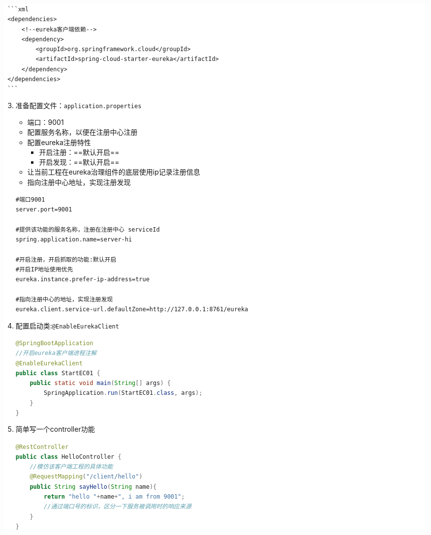      ```xml
     <dependencies>
         <!--eureka客户端依赖-->
         <dependency>
             <groupId>org.springframework.cloud</groupId>
             <artifactId>spring-cloud-starter-eureka</artifactId>
         </dependency>
     </dependencies>
     ```

3. 准备配置文件：`application.properties`

   - 端口：9001
   - 配置服务名称，以便在注册中心注册
   - 配置eureka注册特性
     - 开启注册：==默认开启==
     - 开启发现：==默认开启==
   - 让当前工程在eureka治理组件的底层使用ip记录注册信息
   - 指向注册中心地址，实现注册发现

   ```properties
   #端口9001
   server.port=9001
   
   #提供该功能的服务名称，注册在注册中心 serviceId
   spring.application.name=server-hi
   
   #开启注册，开启抓取的功能:默认开启
   #开启IP地址使用优先
   eureka.instance.prefer-ip-address=true
   
   #指向注册中心的地址，实现注册发现
   eureka.client.service-url.defaultZone=http://127.0.0.1:8761/eureka
   
   ```

4. 配置启动类:`@EnableEurekaClient`

   ```java
   @SpringBootApplication
   //开启eureka客户端进程注解
   @EnableEurekaClient
   public class StartEC01 {
       public static void main(String[] args) {
           SpringApplication.run(StartEC01.class, args);
       }
   }
   ```

5. 简单写一个controller功能

   ```java
   @RestController
   public class HelloController {
       //模仿该客户端工程的具体功能
       @RequestMapping("/client/hello")
       public String sayHello(String name){
           return "hello "+name+", i am from 9001";
           //通过端口号的标识，区分一下服务被调用时的响应来源
       }
   }
   ```
